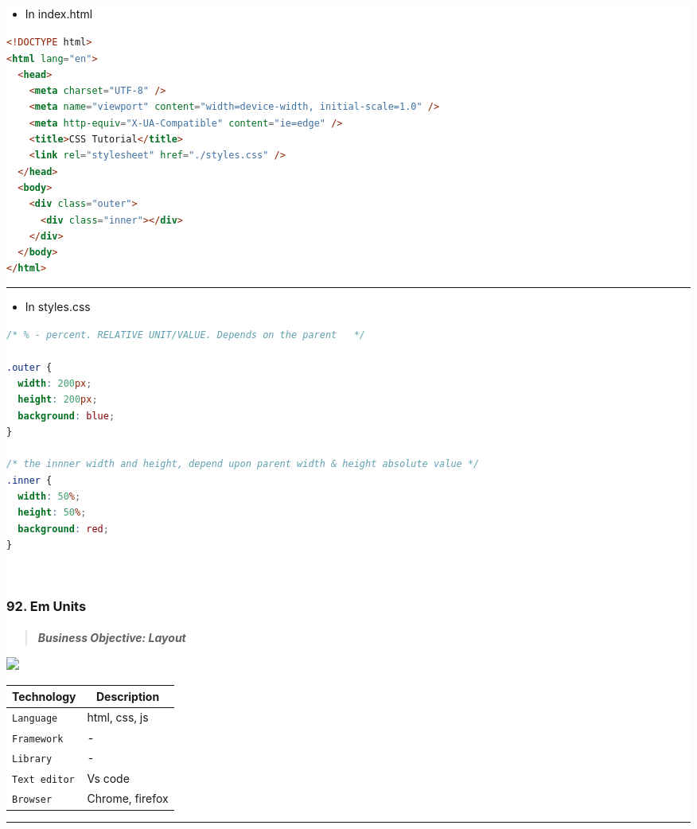 
- In index.html

```html
<!DOCTYPE html>
<html lang="en">
  <head>
    <meta charset="UTF-8" />
    <meta name="viewport" content="width=device-width, initial-scale=1.0" />
    <meta http-equiv="X-UA-Compatible" content="ie=edge" />
    <title>CSS Tutorial</title>
    <link rel="stylesheet" href="./styles.css" />
  </head>
  <body>
    <div class="outer">
      <div class="inner"></div>
    </div>
  </body>
</html>
```

---

- In styles.css

```css
/* % - percent. RELATIVE UNIT/VALUE. Depends on the parent   */

.outer {
  width: 200px;
  height: 200px;
  background: blue;
}

/* the innner width and height, depend upon parent width & height absolute value */
.inner {
  width: 50%;
  height: 50%;
  background: red;
}
```

<br>

### 92. Em Units<a id="92"></a>

> **_Business Objective: Layout_**

<img src="notes/app.gif" width="400">

| Technology    | Description     |
| ------------- | --------------- |
| `Language`    | html, css, js   |
| `Framework`   | -               |
| `Library`     | -               |
| `Text editor` | Vs code         |
| `Browser`     | Chrome, firefox |

---